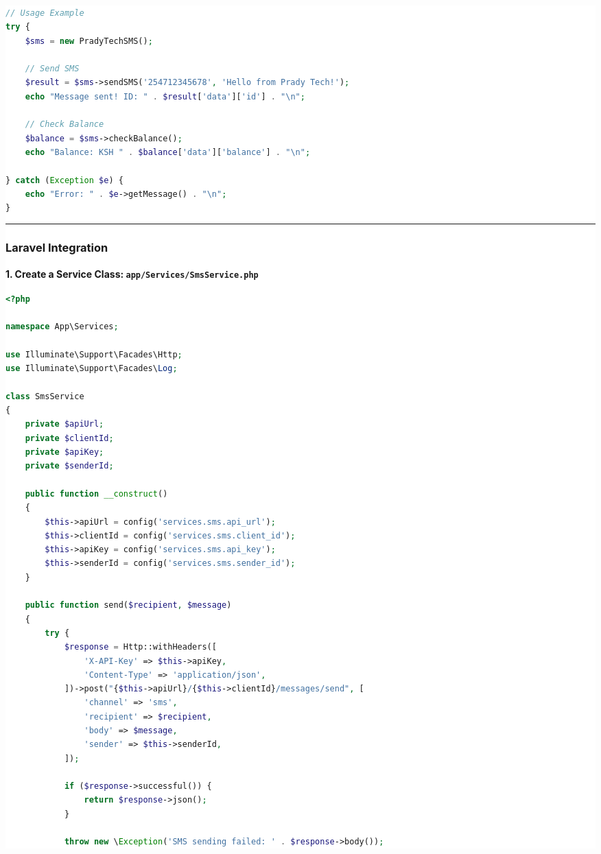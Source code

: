```php
// Usage Example
try {
    $sms = new PradyTechSMS();
    
    // Send SMS
    $result = $sms->sendSMS('254712345678', 'Hello from Prady Tech!');
    echo "Message sent! ID: " . $result['data']['id'] . "\n";
    
    // Check Balance
    $balance = $sms->checkBalance();
    echo "Balance: KSH " . $balance['data']['balance'] . "\n";
    
} catch (Exception $e) {
    echo "Error: " . $e->getMessage() . "\n";
}
```

---

### Laravel Integration

**1. Create a Service Class: `app/Services/SmsService.php`**

```php
<?php

namespace App\Services;

use Illuminate\Support\Facades\Http;
use Illuminate\Support\Facades\Log;

class SmsService
{
    private $apiUrl;
    private $clientId;
    private $apiKey;
    private $senderId;

    public function __construct()
    {
        $this->apiUrl = config('services.sms.api_url');
        $this->clientId = config('services.sms.client_id');
        $this->apiKey = config('services.sms.api_key');
        $this->senderId = config('services.sms.sender_id');
    }

    public function send($recipient, $message)
    {
        try {
            $response = Http::withHeaders([
                'X-API-Key' => $this->apiKey,
                'Content-Type' => 'application/json',
            ])->post("{$this->apiUrl}/{$this->clientId}/messages/send", [
                'channel' => 'sms',
                'recipient' => $recipient,
                'body' => $message,
                'sender' => $this->senderId,
            ]);

            if ($response->successful()) {
                return $response->json();
            }

            throw new \Exception('SMS sending failed: ' . $response->body());
```